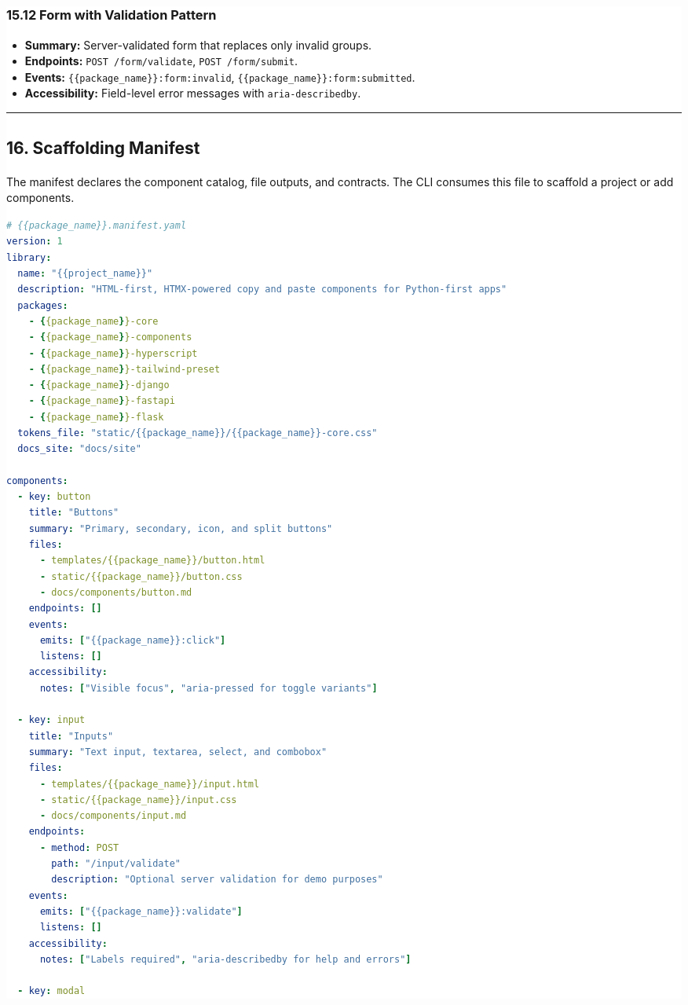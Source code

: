 ### 15.12 Form with Validation Pattern

* **Summary:** Server-validated form that replaces only invalid groups.
* **Endpoints:** `POST /form/validate`, `POST /form/submit`.
* **Events:** `{{package_name}}:form:invalid`, `{{package_name}}:form:submitted`.
* **Accessibility:** Field-level error messages with `aria-describedby`.

---

## 16. Scaffolding Manifest

The manifest declares the component catalog, file outputs, and contracts. The CLI consumes this file to scaffold a project or add components.

```yaml
# {{package_name}}.manifest.yaml
version: 1
library:
  name: "{{project_name}}"
  description: "HTML-first, HTMX-powered copy and paste components for Python-first apps"
  packages:
    - {{package_name}}-core
    - {{package_name}}-components
    - {{package_name}}-hyperscript
    - {{package_name}}-tailwind-preset
    - {{package_name}}-django
    - {{package_name}}-fastapi
    - {{package_name}}-flask
  tokens_file: "static/{{package_name}}/{{package_name}}-core.css"
  docs_site: "docs/site"

components:
  - key: button
    title: "Buttons"
    summary: "Primary, secondary, icon, and split buttons"
    files:
      - templates/{{package_name}}/button.html
      - static/{{package_name}}/button.css
      - docs/components/button.md
    endpoints: []
    events:
      emits: ["{{package_name}}:click"]
      listens: []
    accessibility:
      notes: ["Visible focus", "aria-pressed for toggle variants"]

  - key: input
    title: "Inputs"
    summary: "Text input, textarea, select, and combobox"
    files:
      - templates/{{package_name}}/input.html
      - static/{{package_name}}/input.css
      - docs/components/input.md
    endpoints:
      - method: POST
        path: "/input/validate"
        description: "Optional server validation for demo purposes"
    events:
      emits: ["{{package_name}}:validate"]
      listens: []
    accessibility:
      notes: ["Labels required", "aria-describedby for help and errors"]

  - key: modal
```